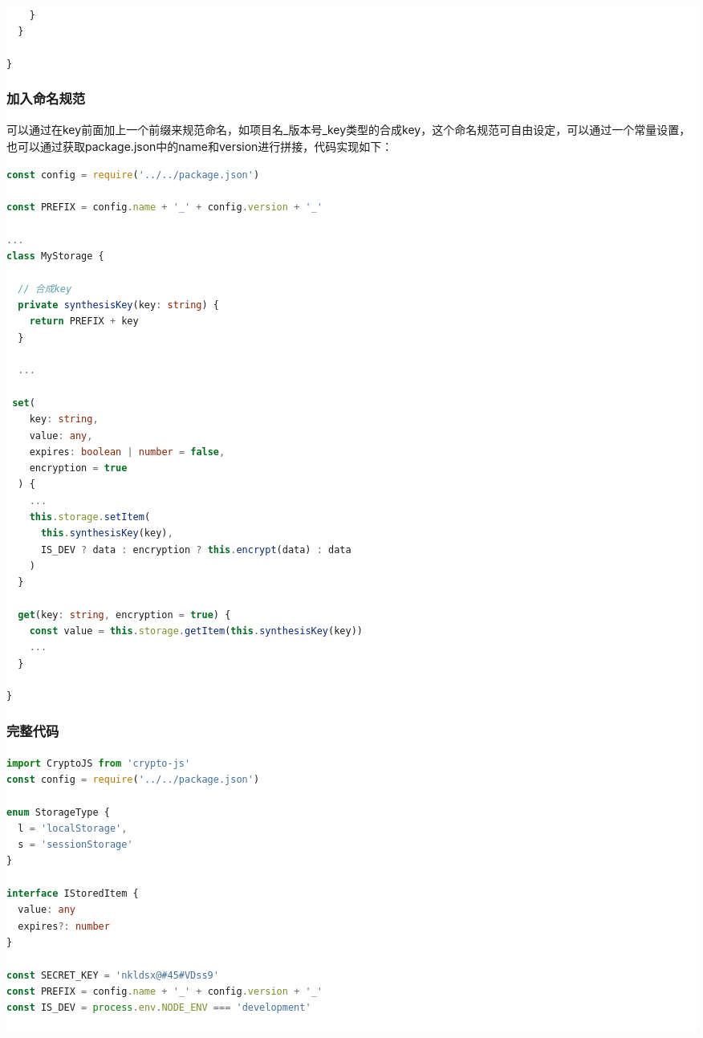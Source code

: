 ```typescript
    }
  }
   
}
```
### 加入命名规范
可以通过在key前面加上一个前缀来规范命名，如项目名_版本号_key类型的合成key，这个命名规范可自由设定，可以通过一个常量设置，也可以通过获取package.json中的name和version进行拼接，代码实现如下：
```typescript
const config = require('../../package.json')
 
const PREFIX = config.name + '_' + config.version + '_'
 
...
class MyStorage {
 
  // 合成key
  private synthesisKey(key: string) {
    return PREFIX + key
  }
   
  ...
   
 set(
    key: string,
    value: any,
    expires: boolean | number = false,
    encryption = true
  ) {
    ...
    this.storage.setItem(
      this.synthesisKey(key),
      IS_DEV ? data : encryption ? this.encrypt(data) : data
    )
  }
   
  get(key: string, encryption = true) {
    const value = this.storage.getItem(this.synthesisKey(key))
    ...
  }
 
}
```
### 完整代码
```typescript
import CryptoJS from 'crypto-js'
const config = require('../../package.json')
 
enum StorageType {
  l = 'localStorage',
  s = 'sessionStorage'
}
 
interface IStoredItem {
  value: any
  expires?: number
}
 
const SECRET_KEY = 'nkldsx@#45#VDss9'
const PREFIX = config.name + '_' + config.version + '_'
const IS_DEV = process.env.NODE_ENV === 'development'
 
```